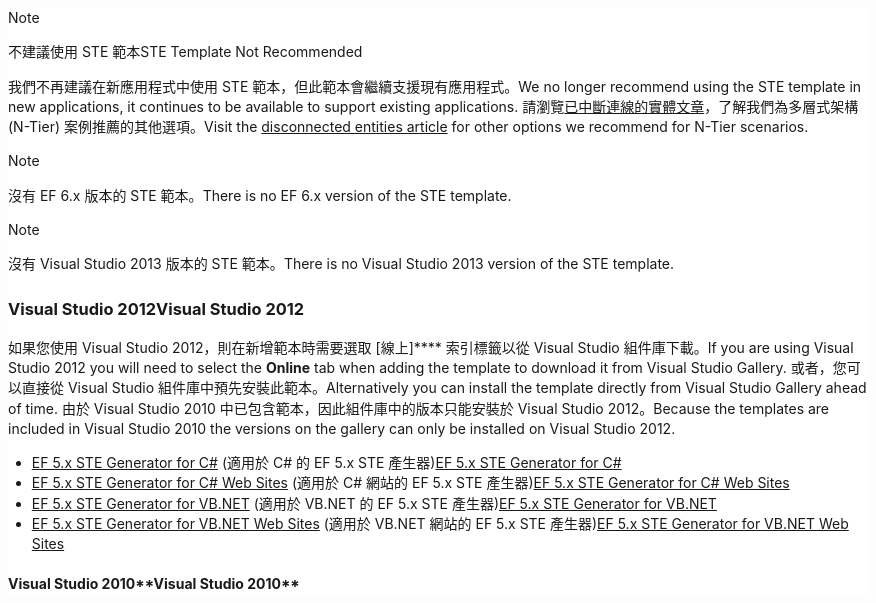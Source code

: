 > [!NOTE]
> <span data-ttu-id="c0a49-169">不建議使用 STE 範本</span><span class="sxs-lookup"><span data-stu-id="c0a49-169">STE Template Not Recommended</span></span>

<span data-ttu-id="c0a49-170">我們不再建議在新應用程式中使用 STE 範本，但此範本會繼續支援現有應用程式。</span><span class="sxs-lookup"><span data-stu-id="c0a49-170">We no longer recommend using the STE template in new applications, it continues to be available to support existing applications.</span></span> <span data-ttu-id="c0a49-171">請瀏覽[已中斷連線的實體文章](xref:ef6/fundamentals/disconnected-entities/index)，了解我們為多層式架構 (N-Tier) 案例推薦的其他選項。</span><span class="sxs-lookup"><span data-stu-id="c0a49-171">Visit the [disconnected entities article](xref:ef6/fundamentals/disconnected-entities/index) for other options we recommend for N-Tier scenarios.</span></span>

> [!NOTE]
> <span data-ttu-id="c0a49-172">沒有 EF 6.x 版本的 STE 範本。</span><span class="sxs-lookup"><span data-stu-id="c0a49-172">There is no EF 6.x version of the STE template.</span></span>


> [!NOTE]
> <span data-ttu-id="c0a49-173">沒有 Visual Studio 2013 版本的 STE 範本。</span><span class="sxs-lookup"><span data-stu-id="c0a49-173">There is no Visual Studio 2013 version of the STE template.</span></span>

### <a name="visual-studio-2012"></a><span data-ttu-id="c0a49-174">Visual Studio 2012</span><span class="sxs-lookup"><span data-stu-id="c0a49-174">Visual Studio 2012</span></span>

<span data-ttu-id="c0a49-175">如果您使用 Visual Studio 2012，則在新增範本時需要選取 [線上]\*\*\*\* 索引標籤以從 Visual Studio 組件庫下載。</span><span class="sxs-lookup"><span data-stu-id="c0a49-175">If you are using Visual Studio 2012 you will need to select the **Online** tab when adding the template to download it from Visual Studio Gallery.</span></span> <span data-ttu-id="c0a49-176">或者，您可以直接從 Visual Studio 組件庫中預先安裝此範本。</span><span class="sxs-lookup"><span data-stu-id="c0a49-176">Alternatively you can install the template directly from Visual Studio Gallery ahead of time.</span></span> <span data-ttu-id="c0a49-177">由於 Visual Studio 2010 中已包含範本，因此組件庫中的版本只能安裝於 Visual Studio 2012。</span><span class="sxs-lookup"><span data-stu-id="c0a49-177">Because the templates are included in Visual Studio 2010 the versions on the gallery can only be installed on Visual Studio 2012.</span></span>

- <span data-ttu-id="c0a49-178">[EF 5.x STE Generator for C#](https://visualstudiogallery.msdn.microsoft.com/a3ac10a5-9365-4096-bb58-d9a1ba71db8f) (適用於 C# 的 EF 5.x STE 產生器)</span><span class="sxs-lookup"><span data-stu-id="c0a49-178">[EF 5.x STE Generator for C#](https://visualstudiogallery.msdn.microsoft.com/a3ac10a5-9365-4096-bb58-d9a1ba71db8f)</span></span>
- <span data-ttu-id="c0a49-179">[EF 5.x STE Generator for C# Web Sites](https://visualstudiogallery.msdn.microsoft.com/1b55ab82-eeb4-47ba-8d35-3c7c8b5f5a8c) (適用於 C# 網站的 EF 5.x STE 產生器)</span><span class="sxs-lookup"><span data-stu-id="c0a49-179">[EF 5.x STE Generator for C# Web Sites](https://visualstudiogallery.msdn.microsoft.com/1b55ab82-eeb4-47ba-8d35-3c7c8b5f5a8c)</span></span>
- <span data-ttu-id="c0a49-180">[EF 5.x STE Generator for VB.NET](https://visualstudiogallery.msdn.microsoft.com/1ba8c6a3-44e9-4e1f-b21e-596f3168474b) (適用於 VB.NET 的 EF 5.x STE 產生器)</span><span class="sxs-lookup"><span data-stu-id="c0a49-180">[EF 5.x STE Generator for VB.NET](https://visualstudiogallery.msdn.microsoft.com/1ba8c6a3-44e9-4e1f-b21e-596f3168474b)</span></span>
- <span data-ttu-id="c0a49-181">[EF 5.x STE Generator for VB.NET Web Sites](https://visualstudiogallery.msdn.microsoft.com/a9fd5f0a-9af4-4e32-9c09-0e057072152e) (適用於 VB.NET 網站的 EF 5.x STE 產生器)</span><span class="sxs-lookup"><span data-stu-id="c0a49-181">[EF 5.x STE Generator for VB.NET Web Sites](https://visualstudiogallery.msdn.microsoft.com/a9fd5f0a-9af4-4e32-9c09-0e057072152e)</span></span>

#### <a name="visual-studio-2010"></a><span data-ttu-id="c0a49-182">Visual Studio 2010\*\*</span><span class="sxs-lookup"><span data-stu-id="c0a49-182">Visual Studio 2010\*\*</span></span>
